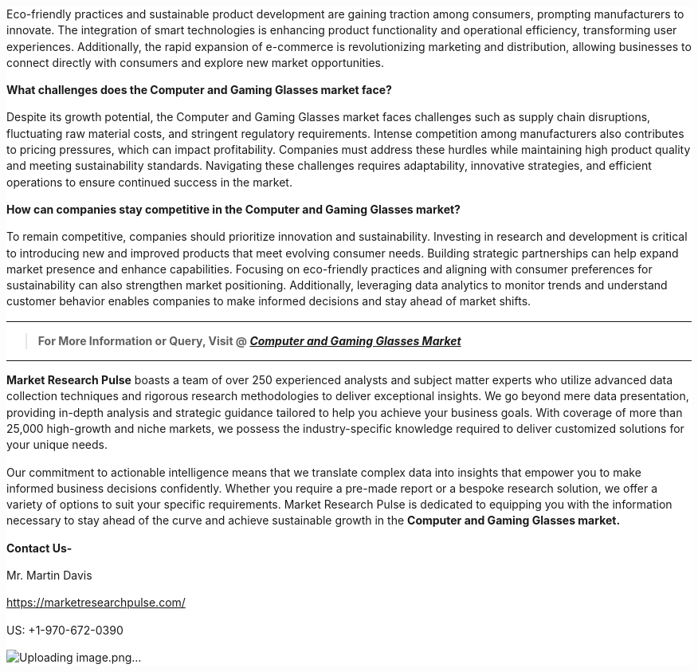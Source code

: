Eco-friendly practices and sustainable product development are gaining traction among consumers, prompting manufacturers to innovate. The integration of smart technologies is enhancing product functionality and operational efficiency, transforming user experiences. Additionally, the rapid expansion of e-commerce is revolutionizing marketing and distribution, allowing businesses to connect directly with consumers and explore new market opportunities.</p><p><strong>What challenges does the Computer and Gaming Glasses market face?</strong></p><p>Despite its growth potential, the Computer and Gaming Glasses market faces challenges such as supply chain disruptions, fluctuating raw material costs, and stringent regulatory requirements. Intense competition among manufacturers also contributes to pricing pressures, which can impact profitability. Companies must address these hurdles while maintaining high product quality and meeting sustainability standards. Navigating these challenges requires adaptability, innovative strategies, and efficient operations to ensure continued success in the market.</p><p><strong>How can companies stay competitive in the Computer and Gaming Glasses market?</strong></p><p>To remain competitive, companies should prioritize innovation and sustainability. Investing in research and development is critical to introducing new and improved products that meet evolving consumer needs. Building strategic partnerships can help expand market presence and enhance capabilities. Focusing on eco-friendly practices and aligning with consumer preferences for sustainability can also strengthen market positioning. Additionally, leveraging data analytics to monitor trends and understand customer behavior enables companies to make informed decisions and stay ahead of market shifts.</p><hr /><blockquote><p><strong>For More Information or Query, Visit @&nbsp;<em><a href="https://marketresearchpulse.com/report/120416/computer-and-gaming-glasses-market?utm_source=Linkedin&utm_medium=029">Computer and Gaming Glasses Market</a></em></strong></p></blockquote><hr /><p><strong>Market Research Pulse</strong> boasts a team of over 250 experienced analysts and subject matter experts who utilize advanced data collection techniques and rigorous research methodologies to deliver exceptional insights. We go beyond mere data presentation, providing in-depth analysis and strategic guidance tailored to help you achieve your business goals. With coverage of more than 25,000 high-growth and niche markets, we possess the industry-specific knowledge required to deliver customized solutions for your unique needs.</p><p>Our commitment to actionable intelligence means that we translate complex data into insights that empower you to make informed business decisions confidently. Whether you require a pre-made report or a bespoke research solution, we offer a variety of options to suit your specific requirements. Market Research Pulse is dedicated to equipping you with the information necessary to stay ahead of the curve and achieve sustainable growth in the <strong>Computer and Gaming Glasses market.</strong></p><p><strong>Contact Us-</strong></p><p>Mr. Martin Davis</p><p>https://marketresearchpulse.com/</p><p>US: +1-970-672-0390</p>
![Uploading image.png…]()
